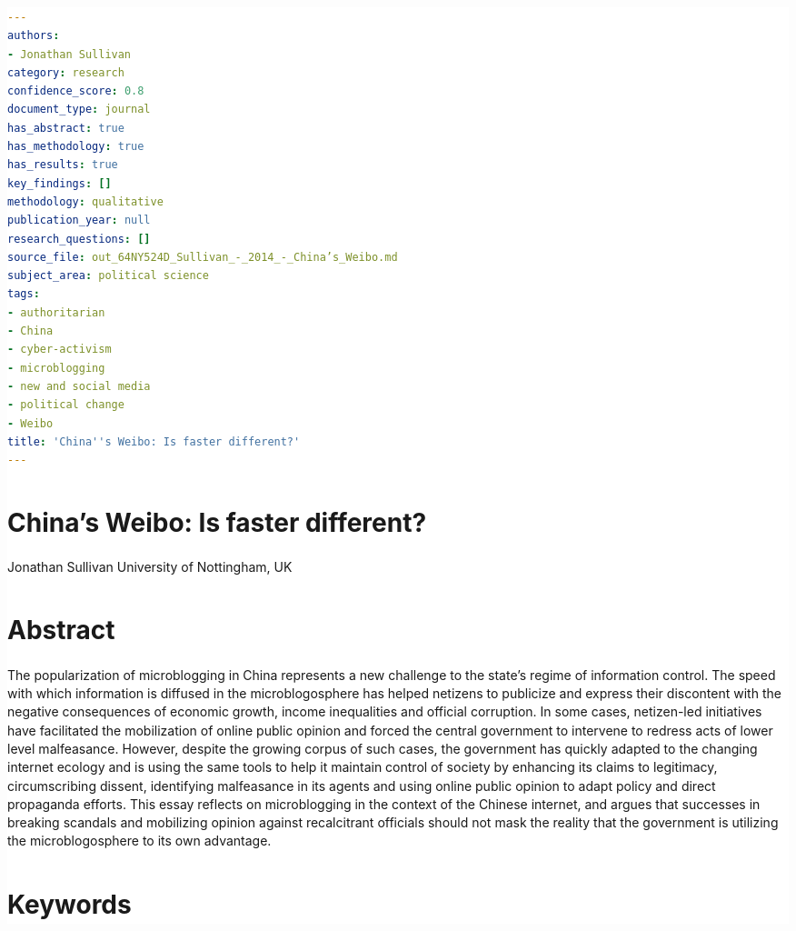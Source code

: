 ```yaml
---
authors:
- Jonathan Sullivan
category: research
confidence_score: 0.8
document_type: journal
has_abstract: true
has_methodology: true
has_results: true
key_findings: []
methodology: qualitative
publication_year: null
research_questions: []
source_file: out_64NY524D_Sullivan_-_2014_-_China’s_Weibo.md
subject_area: political science
tags:
- authoritarian
- China
- cyber-activism
- microblogging
- new and social media
- political change
- Weibo
title: 'China''s Weibo: Is faster different?'
---
```


# China’s Weibo: Is faster different?

Jonathan Sullivan University of Nottingham, UK

# Abstract

The popularization of microblogging in China represents a new challenge to the state’s regime of information control. The speed with which information is diffused in the microblogosphere has helped netizens to publicize and express their discontent with the negative consequences of economic growth, income inequalities and official corruption. In some cases, netizen-led initiatives have facilitated the mobilization of online public opinion and forced the central government to intervene to redress acts of lower level malfeasance. However, despite the growing corpus of such cases, the government has quickly adapted to the changing internet ecology and is using the same tools to help it maintain control of society by enhancing its claims to legitimacy, circumscribing dissent, identifying malfeasance in its agents and using online public opinion to adapt policy and direct propaganda efforts. This essay reflects on microblogging in the context of the Chinese internet, and argues that successes in breaking scandals and mobilizing opinion against recalcitrant officials should not mask the reality that the government is utilizing the microblogosphere to its own advantage.

# Keywords
